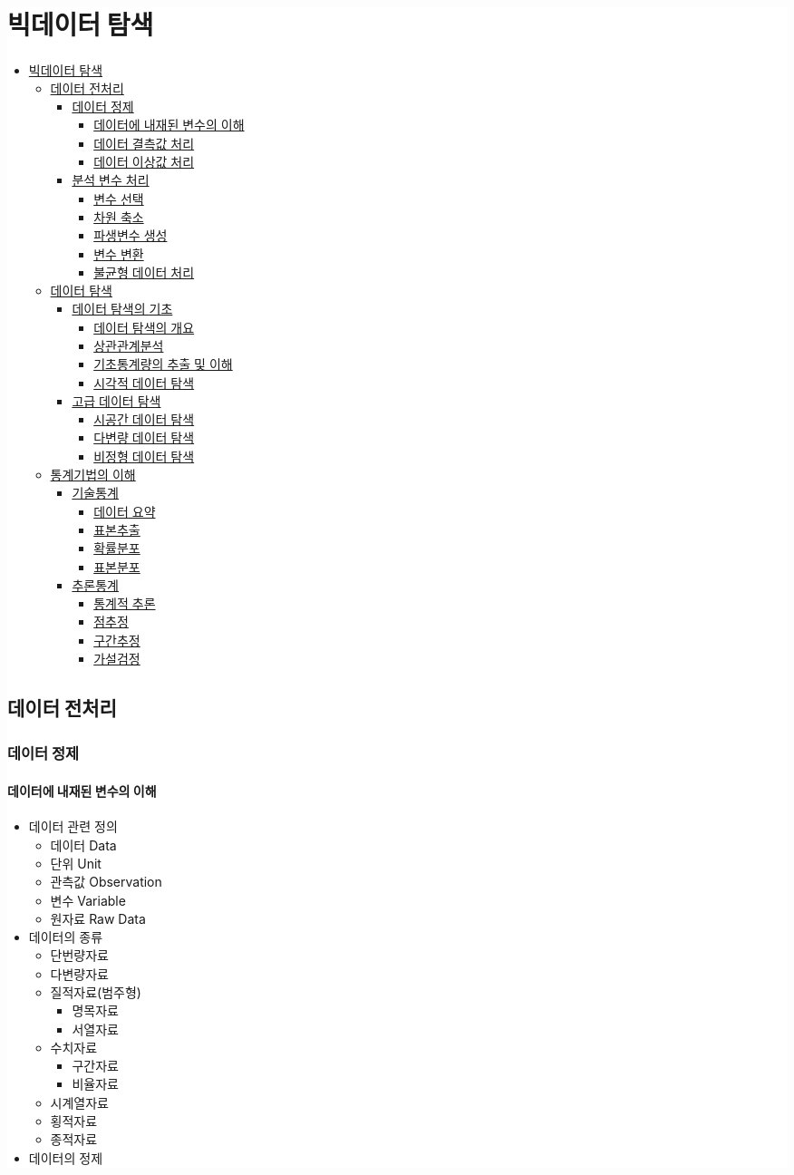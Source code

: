 
# 빅데이터 탐색

- [빅데이터 탐색](#빅데이터-탐색)
  - [데이터 전처리](#데이터-전처리)
    - [데이터 정제](#데이터-정제)
      - [데이터에 내재된 변수의 이해](#데이터에-내재된-변수의-이해)
      - [데이터 결측값 처리](#데이터-결측값-처리)
      - [데이터 이상값 처리](#데이터-이상값-처리)
    - [분석 변수 처리](#분석-변수-처리)
      - [변수 선택](#변수-선택)
      - [차원 축소](#차원-축소)
      - [파생변수 생성](#파생변수-생성)
      - [변수 변환](#변수-변환)
      - [불균형 데이터 처리](#불균형-데이터-처리)
  - [데이터 탐색](#데이터-탐색)
    - [데이터 탐색의 기초](#데이터-탐색의-기초)
      - [데이터 탐색의 개요](#데이터-탐색의-개요)
      - [상관관계분석](#상관관계분석)
      - [기초통계량의 추출 및 이해](#기초통계량의-추출-및-이해)
      - [시각적 데이터 탐색](#시각적-데이터-탐색)
    - [고급 데이터 탐색](#고급-데이터-탐색)
      - [시공간 데이터 탐색](#시공간-데이터-탐색)
      - [다변량 데이터 탐색](#다변량-데이터-탐색)
      - [비정형 데이터 탐색](#비정형-데이터-탐색)
  - [통계기법의 이해](#통계기법의-이해)
    - [기술통계](#기술통계)
      - [데이터 요약](#데이터-요약)
      - [표본추출](#표본추출)
      - [확률분포](#확률분포)
      - [표본분포](#표본분포)
    - [추론통계](#추론통계)
      - [통계적 추론](#통계적-추론)
      - [점추정](#점추정)
      - [구간추정](#구간추정)
      - [가설검정](#가설검정)

## 데이터 전처리

### 데이터 정제

#### 데이터에 내재된 변수의 이해

- 데이터 관련 정의
  - 데이터 Data
  - 단위 Unit
  - 관측값 Observation
  - 변수 Variable
  - 원자료 Raw Data
- 데이터의 종류
  - 단번량자료
  - 다변량자료
  - 질적자료(범주형)
    - 명목자료
    - 서열자료
  - 수치자료
    - 구간자료
    - 비율자료
  - 시계열자료
  - 횡적자료
  - 종적자료
- 데이터의 정제